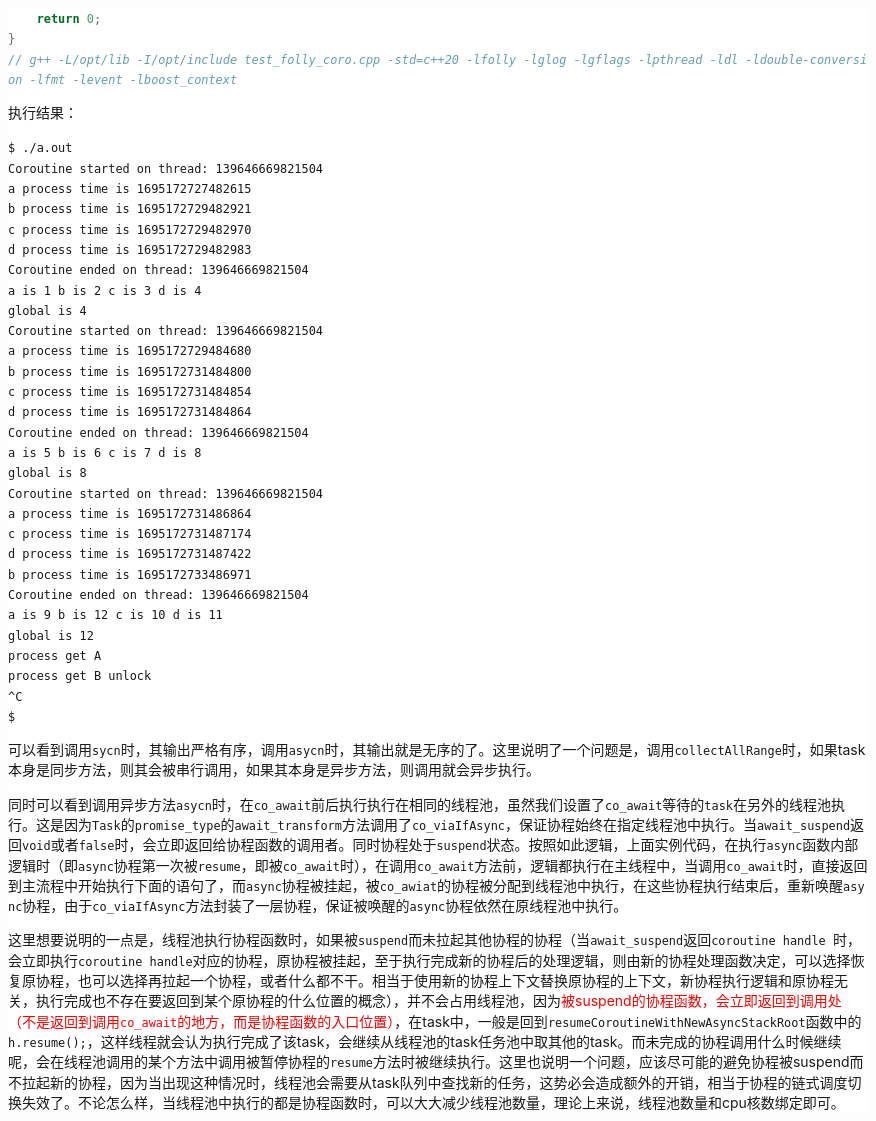 ```c++
    return 0;
}
// g++ -L/opt/lib -I/opt/include test_folly_coro.cpp -std=c++20 -lfolly -lglog -lgflags -lpthread -ldl -ldouble-conversion -lfmt -levent -lboost_context

```

执行结果：

```bash
$ ./a.out 
Coroutine started on thread: 139646669821504
a process time is 1695172727482615
b process time is 1695172729482921
c process time is 1695172729482970
d process time is 1695172729482983
Coroutine ended on thread: 139646669821504
a is 1 b is 2 c is 3 d is 4
global is 4
Coroutine started on thread: 139646669821504
a process time is 1695172729484680
b process time is 1695172731484800
c process time is 1695172731484854
d process time is 1695172731484864
Coroutine ended on thread: 139646669821504
a is 5 b is 6 c is 7 d is 8
global is 8
Coroutine started on thread: 139646669821504
a process time is 1695172731486864
c process time is 1695172731487174
d process time is 1695172731487422
b process time is 1695172733486971
Coroutine ended on thread: 139646669821504
a is 9 b is 12 c is 10 d is 11
global is 12
process get A
process get B unlock
^C
$
```

可以看到调用`sycn`时，其输出严格有序，调用`asycn`时，其输出就是无序的了。这里说明了一个问题是，调用`collectAllRange`时，如果task本身是同步方法，则其会被串行调用，如果其本身是异步方法，则调用就会异步执行。

同时可以看到调用异步方法`asycn`时，在`co_await`前后执行执行在相同的线程池，虽然我们设置了`co_await`等待的`task`在另外的线程池执行。这是因为`Task`的`promise_type`的`await_transform`方法调用了`co_viaIfAsync`，保证协程始终在指定线程池中执行。当`await_suspend`返回`void`或者`false`时，会立即返回给协程函数的调用者。同时协程处于`suspend`状态。按照如此逻辑，上面实例代码，在执行`async`函数内部逻辑时（即`async`协程第一次被`resume`，即被`co_await`时），在调用`co_await`方法前，逻辑都执行在主线程中，当调用`co_await`时，直接返回到主流程中开始执行下面的语句了，而`async`协程被挂起，被`co_awiat`的协程被分配到线程池中执行，在这些协程执行结束后，重新唤醒`async`协程，由于`co_viaIfAsync`方法封装了一层协程，保证被唤醒的`async`协程依然在原线程池中执行。

这里想要说明的一点是，线程池执行协程函数时，如果被`suspend`而未拉起其他协程的协程（当`await_suspend`返回`coroutine handle `时，会立即执行`coroutine handle`对应的协程，原协程被挂起，至于执行完成新的协程后的处理逻辑，则由新的协程处理函数决定，可以选择恢复原协程，也可以选择再拉起一个协程，或者什么都不干。相当于使用新的协程上下文替换原协程的上下文，新协程执行逻辑和原协程无关，执行完成也不存在要返回到某个原协程的什么位置的概念），并不会占用线程池，因为<font color = red>被suspend的协程函数，会立即返回到调用处（不是返回到调用`co_await`的地方，而是协程函数的入口位置）</font>，在task中，一般是回到`resumeCoroutineWithNewAsyncStackRoot`函数中的`h.resume();`，这样线程就会认为执行完成了该task，会继续从线程池的task任务池中取其他的task。而未完成的协程调用什么时候继续呢，会在线程池调用的某个方法中调用被暂停协程的`resume`方法时被继续执行。这里也说明一个问题，应该尽可能的避免协程被suspend而不拉起新的协程，因为当出现这种情况时，线程池会需要从task队列中查找新的任务，这势必会造成额外的开销，相当于协程的链式调度切换失效了。不论怎么样，当线程池中执行的都是协程函数时，可以大大减少线程池数量，理论上来说，线程池数量和cpu核数绑定即可。
